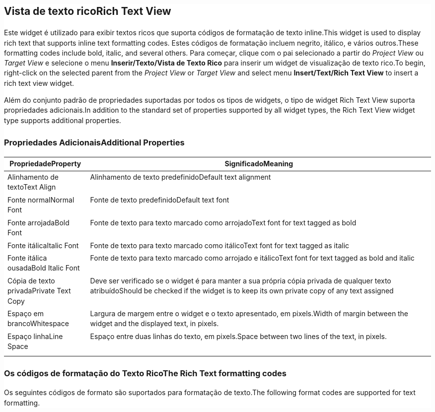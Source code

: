 ## <a name="rich-text-view"></a><span data-ttu-id="0e2ed-111">Vista de texto rico</span><span class="sxs-lookup"><span data-stu-id="0e2ed-111">Rich Text View</span></span>

<span data-ttu-id="0e2ed-112">Este widget é utilizado para exibir textos ricos que suporta códigos de formatação de texto inline.</span><span class="sxs-lookup"><span data-stu-id="0e2ed-112">This widget is used to display rich text that supports inline text formatting codes.</span></span> <span data-ttu-id="0e2ed-113">Estes códigos de formatação incluem negrito, itálico, e vários outros.</span><span class="sxs-lookup"><span data-stu-id="0e2ed-113">These formatting codes include bold, italic, and several others.</span></span> <span data-ttu-id="0e2ed-114">Para começar, clique com o pai selecionado a partir do *Project View* ou *Target View* e selecione o menu **Inserir/Texto/Vista de Texto Rico** para inserir um widget de visualização de texto rico.</span><span class="sxs-lookup"><span data-stu-id="0e2ed-114">To begin, right-click on the selected parent from the *Project View* or *Target View* and select menu **Insert/Text/Rich Text View** to insert a rich text view widget.</span></span>

<span data-ttu-id="0e2ed-115">Além do conjunto padrão de propriedades suportadas por todos os tipos de widgets, o tipo de widget Rich Text View suporta propriedades adicionais.</span><span class="sxs-lookup"><span data-stu-id="0e2ed-115">In addition to the standard set of properties supported by all widget types, the Rich Text View widget type supports additional properties.</span></span>

### <a name="additional-properties"></a><span data-ttu-id="0e2ed-116">Propriedades Adicionais</span><span class="sxs-lookup"><span data-stu-id="0e2ed-116">Additional Properties</span></span>

| <span data-ttu-id="0e2ed-117">Propriedade</span><span class="sxs-lookup"><span data-stu-id="0e2ed-117">Property</span></span> | <span data-ttu-id="0e2ed-118">Significado</span><span class="sxs-lookup"><span data-stu-id="0e2ed-118">Meaning</span></span> |
|----------|---------|
| <span data-ttu-id="0e2ed-119">Alinhamento de texto</span><span class="sxs-lookup"><span data-stu-id="0e2ed-119">Text Align</span></span> | <span data-ttu-id="0e2ed-120">Alinhamento de texto predefinido</span><span class="sxs-lookup"><span data-stu-id="0e2ed-120">Default text alignment</span></span> |
| <span data-ttu-id="0e2ed-121">Fonte normal</span><span class="sxs-lookup"><span data-stu-id="0e2ed-121">Normal Font</span></span>| <span data-ttu-id="0e2ed-122">Fonte de texto predefinido</span><span class="sxs-lookup"><span data-stu-id="0e2ed-122">Default text font</span></span> |
| <span data-ttu-id="0e2ed-123">Fonte arrojada</span><span class="sxs-lookup"><span data-stu-id="0e2ed-123">Bold Font</span></span>  | <span data-ttu-id="0e2ed-124">Fonte de texto para texto marcado como arrojado</span><span class="sxs-lookup"><span data-stu-id="0e2ed-124">Text font for text tagged as bold</span></span> |
| <span data-ttu-id="0e2ed-125">Fonte itálica</span><span class="sxs-lookup"><span data-stu-id="0e2ed-125">Italic Font</span></span>| <span data-ttu-id="0e2ed-126">Fonte de texto para texto marcado como itálico</span><span class="sxs-lookup"><span data-stu-id="0e2ed-126">Text font for text tagged as italic</span></span>|
| <span data-ttu-id="0e2ed-127">Fonte itálica ousada</span><span class="sxs-lookup"><span data-stu-id="0e2ed-127">Bold Italic Font</span></span>| <span data-ttu-id="0e2ed-128">Fonte de texto para texto marcado como arrojado e itálico</span><span class="sxs-lookup"><span data-stu-id="0e2ed-128">Text font for text tagged as bold and italic</span></span> |
| <span data-ttu-id="0e2ed-129">Cópia de texto privada</span><span class="sxs-lookup"><span data-stu-id="0e2ed-129">Private Text Copy</span></span> | <span data-ttu-id="0e2ed-130">Deve ser verificado se o widget é para manter a sua própria cópia privada de qualquer texto atribuído</span><span class="sxs-lookup"><span data-stu-id="0e2ed-130">Should be checked if the widget is to keep its own private copy of any text assigned</span></span> |
| <span data-ttu-id="0e2ed-131">Espaço em branco</span><span class="sxs-lookup"><span data-stu-id="0e2ed-131">Whitespace</span></span> | <span data-ttu-id="0e2ed-132">Largura de margem entre o widget e o texto apresentado, em pixels.</span><span class="sxs-lookup"><span data-stu-id="0e2ed-132">Width of margin between the widget and the displayed text, in pixels.</span></span> |
| <span data-ttu-id="0e2ed-133">Espaço linha</span><span class="sxs-lookup"><span data-stu-id="0e2ed-133">Line Space</span></span> | <span data-ttu-id="0e2ed-134">Espaço entre duas linhas do texto, em pixels.</span><span class="sxs-lookup"><span data-stu-id="0e2ed-134">Space between two lines of the text, in pixels.</span></span> |
|||

### <a name="the-rich-text-formatting-codes"></a><span data-ttu-id="0e2ed-135">Os códigos de formatação do Texto Rico</span><span class="sxs-lookup"><span data-stu-id="0e2ed-135">The Rich Text formatting codes</span></span>

<span data-ttu-id="0e2ed-136">Os seguintes códigos de formato são suportados para formatação de texto.</span><span class="sxs-lookup"><span data-stu-id="0e2ed-136">The following format codes are supported for text formatting.</span></span>

